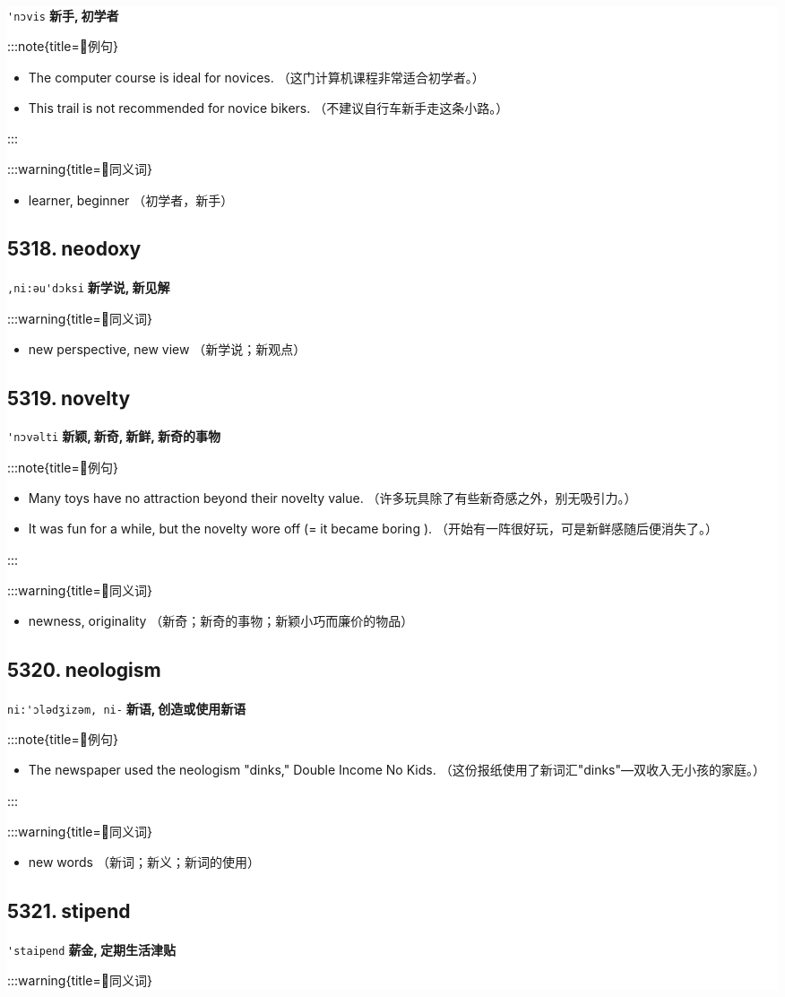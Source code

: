 `'nɔvis`  **新手, 初学者**

:::note{title=🎤例句}

- The computer course is ideal for novices. （这门计算机课程非常适合初学者。）

- This trail is not recommended for novice bikers. （不建议自行车新手走这条小路。）

:::

:::warning{title=🤔同义词}

- learner, beginner （初学者，新手）


## 5318. neodoxy

`,ni:əu'dɔksi`  **新学说, 新见解**

:::warning{title=🤔同义词}

- new perspective, new view （新学说；新观点）


## 5319. novelty

`'nɔvəlti`  **新颖, 新奇, 新鲜, 新奇的事物**

:::note{title=🎤例句}

- Many toys have no attraction beyond their novelty value. （许多玩具除了有些新奇感之外，别无吸引力。）

- It was fun for a while, but the novelty wore off (= it became boring ). （开始有一阵很好玩，可是新鲜感随后便消失了。）

:::

:::warning{title=🤔同义词}

- newness, originality （新奇；新奇的事物；新颖小巧而廉价的物品）


## 5320. neologism

`ni:'ɔlədʒizəm, ni-`  **新语, 创造或使用新语**

:::note{title=🎤例句}

- The newspaper used the neologism "dinks," Double Income No Kids. （这份报纸使用了新词汇"dinks"—双收入无小孩的家庭。）

:::

:::warning{title=🤔同义词}

- new words （新词；新义；新词的使用）


## 5321. stipend

`'staipend`  **薪金, 定期生活津贴**

:::warning{title=🤔同义词}
